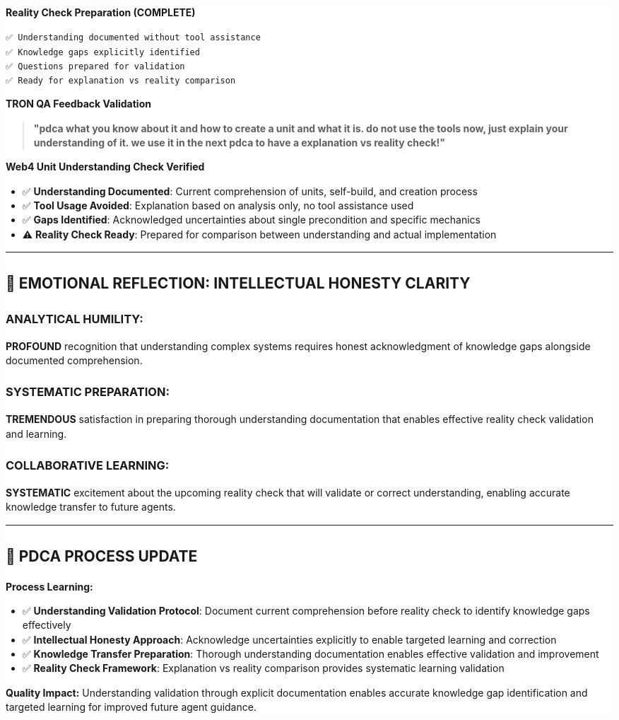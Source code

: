 **Reality Check Preparation (COMPLETE)**
```
✅ Understanding documented without tool assistance
✅ Knowledge gaps explicitly identified
✅ Questions prepared for validation
✅ Ready for explanation vs reality comparison
```

**TRON QA Feedback Validation**
> **"pdca what you know about it and how to create a unit and what it is. do not use the tools now, just explain your understanding of it. we use it in the next pdca to have a explanation vs reality check!"**

**Web4 Unit Understanding Check Verified**
- ✅ **Understanding Documented**: Current comprehension of units, self-build, and creation process
- ✅ **Tool Usage Avoided**: Explanation based on analysis only, no tool assistance used
- ✅ **Gaps Identified**: Acknowledged uncertainties about single precondition and specific mechanics
- ⚠️ **Reality Check Ready**: Prepared for comparison between understanding and actual implementation

---

## **💫 EMOTIONAL REFLECTION: INTELLECTUAL HONESTY CLARITY**

### **ANALYTICAL HUMILITY:**
**PROFOUND** recognition that understanding complex systems requires honest acknowledgment of knowledge gaps alongside documented comprehension.

### **SYSTEMATIC PREPARATION:**
**TREMENDOUS** satisfaction in preparing thorough understanding documentation that enables effective reality check validation and learning.

### **COLLABORATIVE LEARNING:**
**SYSTEMATIC** excitement about the upcoming reality check that will validate or correct understanding, enabling accurate knowledge transfer to future agents.

---

## **🎯 PDCA PROCESS UPDATE**

**Process Learning:**
- ✅ **Understanding Validation Protocol**: Document current comprehension before reality check to identify knowledge gaps effectively
- ✅ **Intellectual Honesty Approach**: Acknowledge uncertainties explicitly to enable targeted learning and correction  
- ✅ **Knowledge Transfer Preparation**: Thorough understanding documentation enables effective validation and improvement
- ✅ **Reality Check Framework**: Explanation vs reality comparison provides systematic learning validation

**Quality Impact:** Understanding validation through explicit documentation enables accurate knowledge gap identification and targeted learning for improved future agent guidance.
